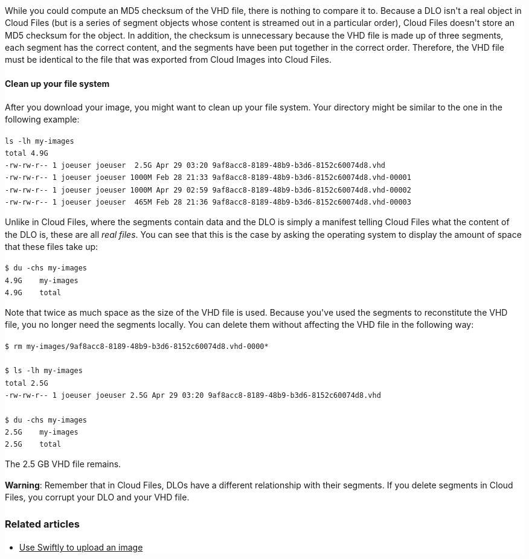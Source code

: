 While you could compute an MD5 checksum of the VHD file, there is nothing to
compare it to. Because a DLO isn't a real object in Cloud Files (but is a
series of segment objects whose content is streamed out in a particular
order), Cloud Files doesn't store an MD5 checksum for the object. In addition,
the checksum is unnecessary because the VHD file is made up of three segments,
each segment has the correct content, and the segments have been put together
in the correct order. Therefore, the VHD file must be identical to the file
that was exported from Cloud Images into Cloud Files.

#### Clean up your file system

After you download your image, you might want to clean up your file system.
Your directory might be similar to the one in the following example:

    ls -lh my-images
    total 4.9G
    -rw-rw-r-- 1 joeuser joeuser  2.5G Apr 29 03:20 9af8acc8-8189-48b9-b3d6-8152c60074d8.vhd
    -rw-rw-r-- 1 joeuser joeuser 1000M Feb 28 21:33 9af8acc8-8189-48b9-b3d6-8152c60074d8.vhd-00001
    -rw-rw-r-- 1 joeuser joeuser 1000M Apr 29 02:59 9af8acc8-8189-48b9-b3d6-8152c60074d8.vhd-00002
    -rw-rw-r-- 1 joeuser joeuser  465M Feb 28 21:36 9af8acc8-8189-48b9-b3d6-8152c60074d8.vhd-00003

Unlike in Cloud Files, where the segments contain data and the DLO is
simply a manifest telling Cloud Files what the content of the DLO is,
these are all *real files*. You can see that this is the case by asking the
operating system to display the amount of space that these files take up:

    $ du -chs my-images
    4.9G    my-images
    4.9G    total

Note that twice as much space as the size of the VHD file is used. Because
you've used the segments to reconstitute the VHD file, you
no longer need the segments locally. You can delete them without affecting
the VHD file in the following way:

    $ rm my-images/9af8acc8-8189-48b9-b3d6-8152c60074d8.vhd-0000*

    $ ls -lh my-images
    total 2.5G
    -rw-rw-r-- 1 joeuser joeuser 2.5G Apr 29 03:20 9af8acc8-8189-48b9-b3d6-8152c60074d8.vhd

    $ du -chs my-images
    2.5G    my-images
    2.5G    total

The 2.5 GB VHD file remains.

**Warning**: Remember that in Cloud Files, DLOs have a different relationship
with their segments. If you delete segments in Cloud Files, you corrupt your
DLO and your VHD file.

### Related articles

- [Use Swiftly to upload an image](/support/how-to/use-swiftly-to-upload-an-image)
